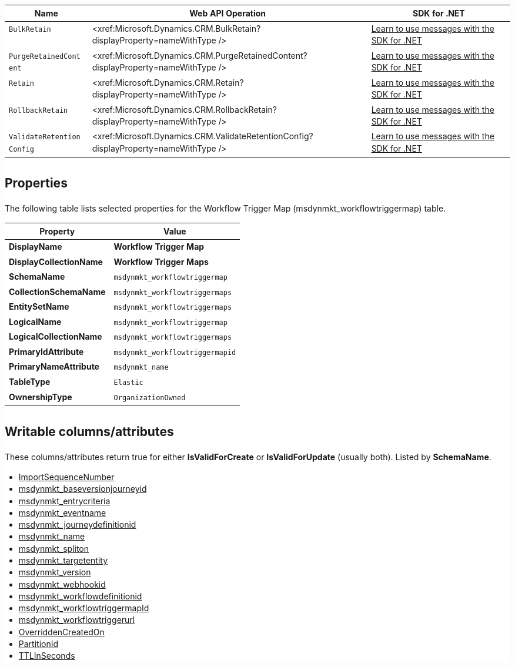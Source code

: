 |Name|Web API Operation |SDK for .NET |
| ---- | ----- |----- |
| `BulkRetain`|<xref:Microsoft.Dynamics.CRM.BulkRetain?displayProperty=nameWithType /> |[Learn to use messages with the SDK for .NET](/power-apps/developer/data-platform/org-service/use-messages)|
| `PurgeRetainedContent`|<xref:Microsoft.Dynamics.CRM.PurgeRetainedContent?displayProperty=nameWithType /> |[Learn to use messages with the SDK for .NET](/power-apps/developer/data-platform/org-service/use-messages)|
| `Retain`|<xref:Microsoft.Dynamics.CRM.Retain?displayProperty=nameWithType /> |[Learn to use messages with the SDK for .NET](/power-apps/developer/data-platform/org-service/use-messages)|
| `RollbackRetain`|<xref:Microsoft.Dynamics.CRM.RollbackRetain?displayProperty=nameWithType /> |[Learn to use messages with the SDK for .NET](/power-apps/developer/data-platform/org-service/use-messages)|
| `ValidateRetentionConfig`|<xref:Microsoft.Dynamics.CRM.ValidateRetentionConfig?displayProperty=nameWithType /> |[Learn to use messages with the SDK for .NET](/power-apps/developer/data-platform/org-service/use-messages)|

## Properties

The following table lists selected properties for the Workflow Trigger Map (msdynmkt_workflowtriggermap) table.

|Property|Value|
| --- | --- |
| **DisplayName** | **Workflow Trigger Map** |
| **DisplayCollectionName** | **Workflow Trigger Maps** |
| **SchemaName** | `msdynmkt_workflowtriggermap` |
| **CollectionSchemaName** | `msdynmkt_workflowtriggermaps` |
| **EntitySetName** | `msdynmkt_workflowtriggermaps`|
| **LogicalName** | `msdynmkt_workflowtriggermap` |
| **LogicalCollectionName** | `msdynmkt_workflowtriggermaps` |
| **PrimaryIdAttribute** | `msdynmkt_workflowtriggermapid` |
| **PrimaryNameAttribute** |`msdynmkt_name` |
| **TableType** | `Elastic` |
| **OwnershipType** | `OrganizationOwned` |

## Writable columns/attributes

These columns/attributes return true for either **IsValidForCreate** or **IsValidForUpdate** (usually both). Listed by **SchemaName**.

- [ImportSequenceNumber](#BKMK_ImportSequenceNumber)
- [msdynmkt_baseversionjourneyid](#BKMK_msdynmkt_baseversionjourneyid)
- [msdynmkt_entrycriteria](#BKMK_msdynmkt_entrycriteria)
- [msdynmkt_eventname](#BKMK_msdynmkt_eventname)
- [msdynmkt_journeydefinitionid](#BKMK_msdynmkt_journeydefinitionid)
- [msdynmkt_name](#BKMK_msdynmkt_name)
- [msdynmkt_spliton](#BKMK_msdynmkt_spliton)
- [msdynmkt_targetentity](#BKMK_msdynmkt_targetentity)
- [msdynmkt_version](#BKMK_msdynmkt_version)
- [msdynmkt_webhookid](#BKMK_msdynmkt_webhookid)
- [msdynmkt_workflowdefinitionid](#BKMK_msdynmkt_workflowdefinitionid)
- [msdynmkt_workflowtriggermapId](#BKMK_msdynmkt_workflowtriggermapId)
- [msdynmkt_workflowtriggerurl](#BKMK_msdynmkt_workflowtriggerurl)
- [OverriddenCreatedOn](#BKMK_OverriddenCreatedOn)
- [PartitionId](#BKMK_PartitionId)
- [TTLInSeconds](#BKMK_TTLInSeconds)

